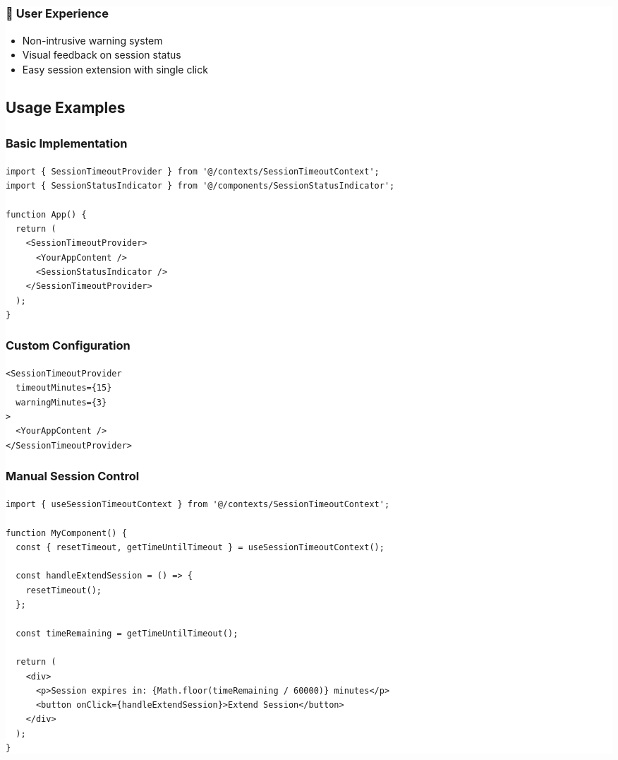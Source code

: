 ### 📱 **User Experience**
- Non-intrusive warning system
- Visual feedback on session status
- Easy session extension with single click

## Usage Examples

### Basic Implementation
```tsx
import { SessionTimeoutProvider } from '@/contexts/SessionTimeoutContext';
import { SessionStatusIndicator } from '@/components/SessionStatusIndicator';

function App() {
  return (
    <SessionTimeoutProvider>
      <YourAppContent />
      <SessionStatusIndicator />
    </SessionTimeoutProvider>
  );
}
```

### Custom Configuration
```tsx
<SessionTimeoutProvider 
  timeoutMinutes={15} 
  warningMinutes={3}
>
  <YourAppContent />
</SessionTimeoutProvider>
```

### Manual Session Control
```tsx
import { useSessionTimeoutContext } from '@/contexts/SessionTimeoutContext';

function MyComponent() {
  const { resetTimeout, getTimeUntilTimeout } = useSessionTimeoutContext();
  
  const handleExtendSession = () => {
    resetTimeout();
  };
  
  const timeRemaining = getTimeUntilTimeout();
  
  return (
    <div>
      <p>Session expires in: {Math.floor(timeRemaining / 60000)} minutes</p>
      <button onClick={handleExtendSession}>Extend Session</button>
    </div>
  );
}
```
